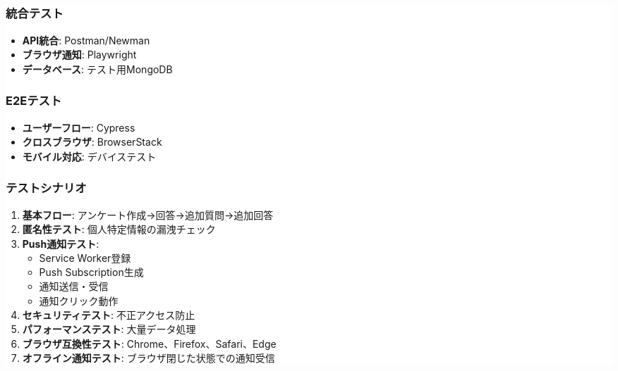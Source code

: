 ### 統合テスト
- **API統合**: Postman/Newman
- **ブラウザ通知**: Playwright
- **データベース**: テスト用MongoDB

### E2Eテスト
- **ユーザーフロー**: Cypress
- **クロスブラウザ**: BrowserStack
- **モバイル対応**: デバイステスト

### テストシナリオ
1. **基本フロー**: アンケート作成→回答→追加質問→追加回答
2. **匿名性テスト**: 個人特定情報の漏洩チェック
3. **Push通知テスト**: 
   - Service Worker登録
   - Push Subscription生成
   - 通知送信・受信
   - 通知クリック動作
4. **セキュリティテスト**: 不正アクセス防止
5. **パフォーマンステスト**: 大量データ処理
6. **ブラウザ互換性テスト**: Chrome、Firefox、Safari、Edge
7. **オフライン通知テスト**: ブラウザ閉じた状態での通知受信